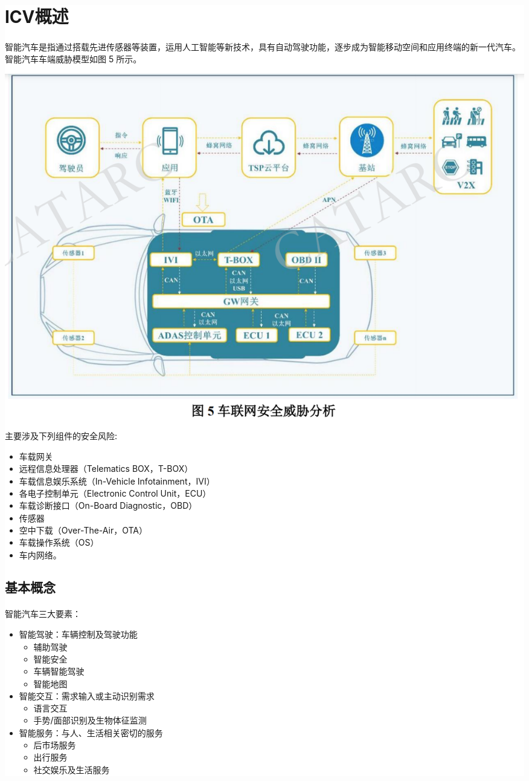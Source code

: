 # ICV概述

智能汽车是指通过搭载先进传感器等装置，运用人工智能等新技术，具有自动驾驶功能，逐步成为智能移动空间和应用终端的新一代汽车。智能汽车车端威胁模型如图 5 所示。

<img src="images/icv概念/车联网安全威胁分析.png">

主要涉及下列组件的安全风险:
- 车载网关
- 远程信息处理器（Telematics BOX，T-BOX）
- 车载信息娱乐系统（In-Vehicle Infotainment，IVI）
- 各电子控制单元（Electronic Control Unit，ECU）
- 车载诊断接口（On-Board Diagnostic，OBD）
- 传感器
- 空中下载（Over-The-Air，OTA）
- 车载操作系统（OS）
- 车内网络。

## 基本概念

智能汽车三大要素：
- 智能驾驶：车辆控制及驾驶功能
  - 辅助驾驶
  - 智能安全
  - 车辆智能驾驶
  - 智能地图
- 智能交互：需求输入或主动识别需求
  - 语言交互
  - 手势/面部识别及生物体征监测
- 智能服务：与人、生活相关密切的服务
  - 后市场服务
  - 出行服务
  - 社交娱乐及生活服务
